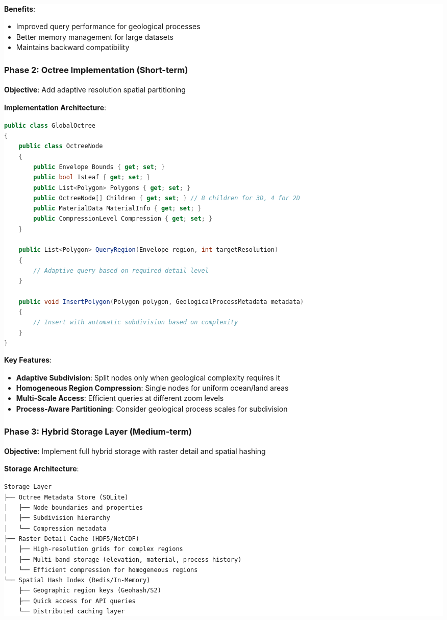**Benefits**:
- Improved query performance for geological processes
- Better memory management for large datasets
- Maintains backward compatibility

### Phase 2: Octree Implementation (Short-term)

**Objective**: Add adaptive resolution spatial partitioning

**Implementation Architecture**:
```csharp
public class GlobalOctree
{
    public class OctreeNode
    {
        public Envelope Bounds { get; set; }
        public bool IsLeaf { get; set; }
        public List<Polygon> Polygons { get; set; }
        public OctreeNode[] Children { get; set; } // 8 children for 3D, 4 for 2D
        public MaterialData MaterialInfo { get; set; }
        public CompressionLevel Compression { get; set; }
    }
    
    public List<Polygon> QueryRegion(Envelope region, int targetResolution)
    {
        // Adaptive query based on required detail level
    }
    
    public void InsertPolygon(Polygon polygon, GeologicalProcessMetadata metadata)
    {
        // Insert with automatic subdivision based on complexity
    }
}
```

**Key Features**:
- **Adaptive Subdivision**: Split nodes only when geological complexity requires it
- **Homogeneous Region Compression**: Single nodes for uniform ocean/land areas
- **Multi-Scale Access**: Efficient queries at different zoom levels
- **Process-Aware Partitioning**: Consider geological process scales for subdivision

### Phase 3: Hybrid Storage Layer (Medium-term)

**Objective**: Implement full hybrid storage with raster detail and spatial hashing

**Storage Architecture**:
```
Storage Layer
├── Octree Metadata Store (SQLite)
│   ├── Node boundaries and properties
│   ├── Subdivision hierarchy
│   └── Compression metadata
├── Raster Detail Cache (HDF5/NetCDF)
│   ├── High-resolution grids for complex regions
│   ├── Multi-band storage (elevation, material, process history)
│   └── Efficient compression for homogeneous regions
└── Spatial Hash Index (Redis/In-Memory)
    ├── Geographic region keys (Geohash/S2)
    ├── Quick access for API queries
    └── Distributed caching layer
```
